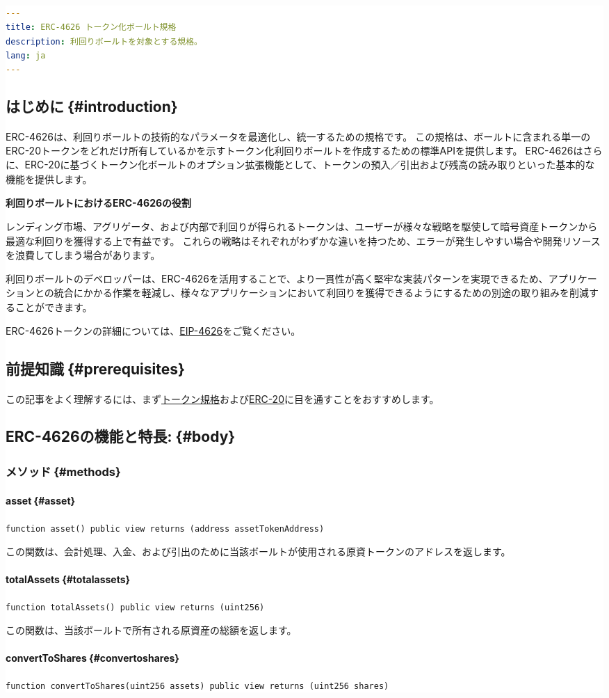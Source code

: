 ```yaml
---
title: ERC-4626 トークン化ボールト規格
description: 利回りボールトを対象とする規格。
lang: ja
---
```


## はじめに {#introduction}

ERC-4626は、利回りボールトの技術的なパラメータを最適化し、統一するための規格です。 この規格は、ボールトに含まれる単一のERC-20トークンをどれだけ所有しているかを示すトークン化利回りボールトを作成するための標準APIを提供します。 ERC-4626はさらに、ERC-20に基づくトークン化ボールトのオプション拡張機能として、トークンの預入／引出および残高の読み取りといった基本的な機能を提供します。

**利回りボールトにおけるERC-4626の役割**

レンディング市場、アグリゲータ、および内部で利回りが得られるトークンは、ユーザーが様々な戦略を駆使して暗号資産トークンから最適な利回りを獲得する上で有益です。 これらの戦略はそれぞれがわずかな違いを持つため、エラーが発生しやすい場合や開発リソースを浪費してしまう場合があります。

利回りボールトのデベロッパーは、ERC-4626を活用することで、より一貫性が高く堅牢な実装パターンを実現できるため、アプリケーションとの統合にかかる作業を軽減し、様々なアプリケーションにおいて利回りを獲得できるようにするための別途の取り組みを削減することができます。

ERC-4626トークンの詳細については、[EIP-4626](https://eips.ethereum.org/EIPS/eip-4626)をご覧ください。

## 前提知識 {#prerequisites}

この記事をよく理解するには、まず[トークン規格](/developers/docs/standards/tokens/)および[ERC-20](/developers/docs/standards/tokens/erc-20/)に目を通すことをおすすめします。

## ERC-4626の機能と特長: {#body}

### メソッド {#methods}

#### asset {#asset}

```solidity
function asset() public view returns (address assetTokenAddress)
```

この関数は、会計処理、入金、および引出のために当該ボールトが使用される原資トークンのアドレスを返します。

#### totalAssets {#totalassets}

```solidity
function totalAssets() public view returns (uint256)
```

この関数は、当該ボールトで所有される原資産の総額を返します。

#### convertToShares {#convertoshares}

```solidity
function convertToShares(uint256 assets) public view returns (uint256 shares)
```
